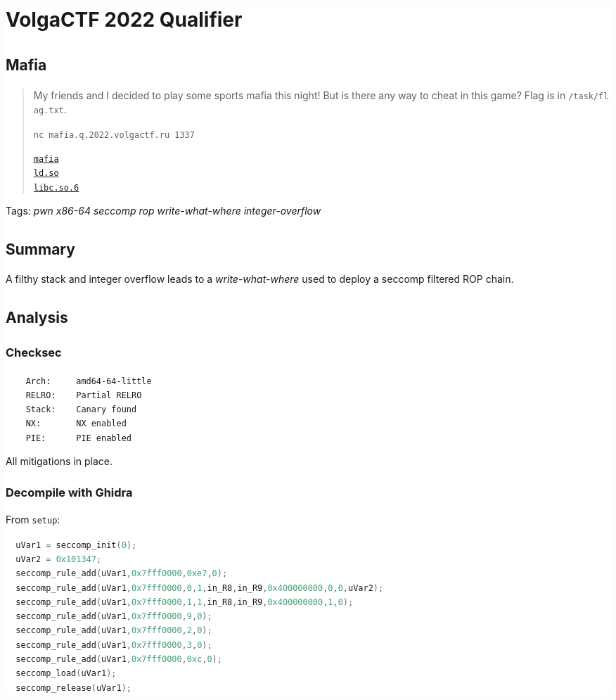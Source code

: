 # VolgaCTF 2022 Qualifier

## Mafia

> My friends and I decided to play some sports mafia this night! But is there any way to cheat in this game? Flag is in `/task/flag.txt`.
>
> `nc mafia.q.2022.volgactf.ru 1337`
> 
> [`mafia`](mafia)  
> [`ld.so`](ld.so)  
> [`libc.so.6`](libc.so.6)  

Tags: _pwn_ _x86-64_ _seccomp_ _rop_ _write-what-where_ _integer-overflow_


## Summary

A filthy stack and integer overflow leads to a _write-what-where_ used to deploy a seccomp filtered ROP chain.


## Analysis

### Checksec

```
    Arch:     amd64-64-little
    RELRO:    Partial RELRO
    Stack:    Canary found
    NX:       NX enabled
    PIE:      PIE enabled
```

All mitigations in place.


### Decompile with Ghidra

From `setup`:

```c
  uVar1 = seccomp_init(0);
  uVar2 = 0x101347;
  seccomp_rule_add(uVar1,0x7fff0000,0xe7,0);
  seccomp_rule_add(uVar1,0x7fff0000,0,1,in_R8,in_R9,0x400000000,0,0,uVar2);
  seccomp_rule_add(uVar1,0x7fff0000,1,1,in_R8,in_R9,0x400000000,1,0);
  seccomp_rule_add(uVar1,0x7fff0000,9,0);
  seccomp_rule_add(uVar1,0x7fff0000,2,0);
  seccomp_rule_add(uVar1,0x7fff0000,3,0);
  seccomp_rule_add(uVar1,0x7fff0000,0xc,0);
  seccomp_load(uVar1);
  seccomp_release(uVar1);
```
